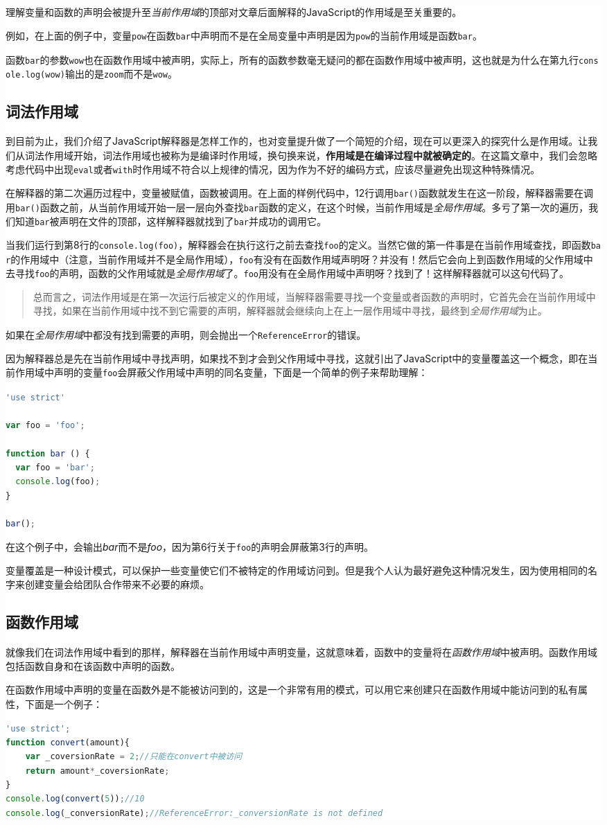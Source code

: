 理解变量和函数的声明会被提升至*当前作用域*的顶部对文章后面解释的JavaScript的作用域是至关重要的。

例如，在上面的例子中，变量`pow`在函数`bar`中声明而不是在全局变量中声明是因为`pow`的当前作用域是函数`bar`。

函数`bar`的参数`wow`也在函数作用域中被声明，实际上，所有的函数参数毫无疑问的都在函数作用域中被声明，这也就是为什么在第九行`console.log(wow)`输出的是`zoom`而不是`wow`。

## 词法作用域

到目前为止，我们介绍了JavaScript解释器是怎样工作的，也对变量提升做了一个简短的介绍，现在可以更深入的探究什么是作用域。让我们从词法作用域开始，词法作用域也被称为是编译时作用域，换句换来说，**作用域是在编译过程中就被确定的**。在这篇文章中，我们会忽略考虑代码中出现`eval`或者`with`时作用域不符合以上规律的情况，因为作为不好的编码方式，应该尽量避免出现这种特殊情况。

在解释器的第二次遍历过程中，变量被赋值，函数被调用。在上面的样例代码中，12行调用`bar()`函数就发生在这一阶段，解释器需要在调用`bar()`函数之前，从当前作用域开始一层一层向外查找`bar`函数的定义，在这个时候，当前作用域是*全局作用域*。多亏了第一次的遍历，我们知道`bar`被声明在文件的顶部，这样解释器就找到了`bar`并成功的调用它。

当我们运行到第8行的`console.log(foo)`，解释器会在执行这行之前去查找`foo`的定义。当然它做的第一件事是在当前作用域查找，即函数`bar`的作用域中（注意，当前作用域并不是全局作用域），`foo`有没有在函数作用域声明呀？并没有！然后它会向上到函数作用域的父作用域中去寻找`foo`的声明，函数的父作用域就是*全局作用域*了。`foo`用没有在全局作用域中声明呀？找到了！这样解释器就可以这句代码了。

> 总而言之，词法作用域是在第一次运行后被定义的作用域，当解释器需要寻找一个变量或者函数的声明时，它首先会在当前作用域中寻找，如果在当前作用域中找不到它需要的声明，解释器就会继续向上在上一层作用域中寻找，最终到*全局作用域*为止。

如果在*全局作用域*中都没有找到需要的声明，则会抛出一个`ReferenceError`的错误。

因为解释器总是先在当前作用域中寻找声明，如果找不到才会到父作用域中寻找，这就引出了JavaScript中的变量覆盖这一个概念，即在当前作用域中声明的变量`foo`会屏蔽父作用域中声明的同名变量，下面是一个简单的例子来帮助理解：

```javascript
'use strict'

var foo = 'foo';

function bar () {
  var foo = 'bar';
  console.log(foo);
}

bar();
```

在这个例子中，会输出*bar*而不是*foo*，因为第6行关于`foo`的声明会屏蔽第3行的声明。

变量覆盖是一种设计模式，可以保护一些变量使它们不被特定的作用域访问到。但是我个人认为最好避免这种情况发生，因为使用相同的名字来创建变量会给团队合作带来不必要的麻烦。

## 函数作用域

就像我们在词法作用域中看到的那样，解释器在当前作用域中声明变量，这就意味着，函数中的变量将在*函数作用域*中被声明。函数作用域包括函数自身和在该函数中声明的函数。

在函数作用域中声明的变量在函数外是不能被访问到的，这是一个非常有用的模式，可以用它来创建只在函数作用域中能访问到的私有属性，下面是一个例子：

```javascript
'use strict';
function convert(amount){
    var _coversionRate = 2;//只能在convert中被访问
  	return amount*_coversionRate;
}
console.log(convert(5));//10
console.log(_conversionRate);//ReferenceError:_conversionRate is not defined
```
